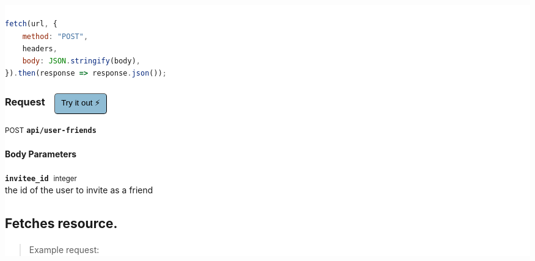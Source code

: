 ```javascript

fetch(url, {
    method: "POST",
    headers,
    body: JSON.stringify(body),
}).then(response => response.json());
```


<div id="execution-results-POSTapi-user-friends" hidden>
    <blockquote>Received response<span id="execution-response-status-POSTapi-user-friends"></span>:</blockquote>
    <pre class="json"><code id="execution-response-content-POSTapi-user-friends"></code></pre>
</div>
<div id="execution-error-POSTapi-user-friends" hidden>
    <blockquote>Request failed with error:</blockquote>
    <pre><code id="execution-error-message-POSTapi-user-friends"></code></pre>
</div>
<form id="form-POSTapi-user-friends" data-method="POST" data-path="api/user-friends" data-authed="0" data-hasfiles="0" data-headers='{"Content-Type":"application\/json","Accept":"application\/json"}' onsubmit="event.preventDefault(); executeTryOut('POSTapi-user-friends', this);">
<h3>
    Request&nbsp;&nbsp;&nbsp;
        <button type="button" style="background-color: #8fbcd4; padding: 5px 10px; border-radius: 5px; border-width: thin;" id="btn-tryout-POSTapi-user-friends" onclick="tryItOut('POSTapi-user-friends');">Try it out ⚡</button>
    <button type="button" style="background-color: #c97a7e; padding: 5px 10px; border-radius: 5px; border-width: thin;" id="btn-canceltryout-POSTapi-user-friends" onclick="cancelTryOut('POSTapi-user-friends');" hidden>Cancel</button>&nbsp;&nbsp;
    <button type="submit" style="background-color: #6ac174; padding: 5px 10px; border-radius: 5px; border-width: thin;" id="btn-executetryout-POSTapi-user-friends" hidden>Send Request 💥</button>
    </h3>
<p>
<small class="badge badge-black">POST</small>
 <b><code>api/user-friends</code></b>
</p>
<h4 class="fancy-heading-panel"><b>Body Parameters</b></h4>
<p>
<b><code>invitee_id</code></b>&nbsp;&nbsp;<small>integer</small>  &nbsp;
<input type="number" name="invitee_id" data-endpoint="POSTapi-user-friends" data-component="body" required  hidden>
<br>
the id of the user to invite as a friend</p>

</form>


## Fetches resource.




> Example request:
